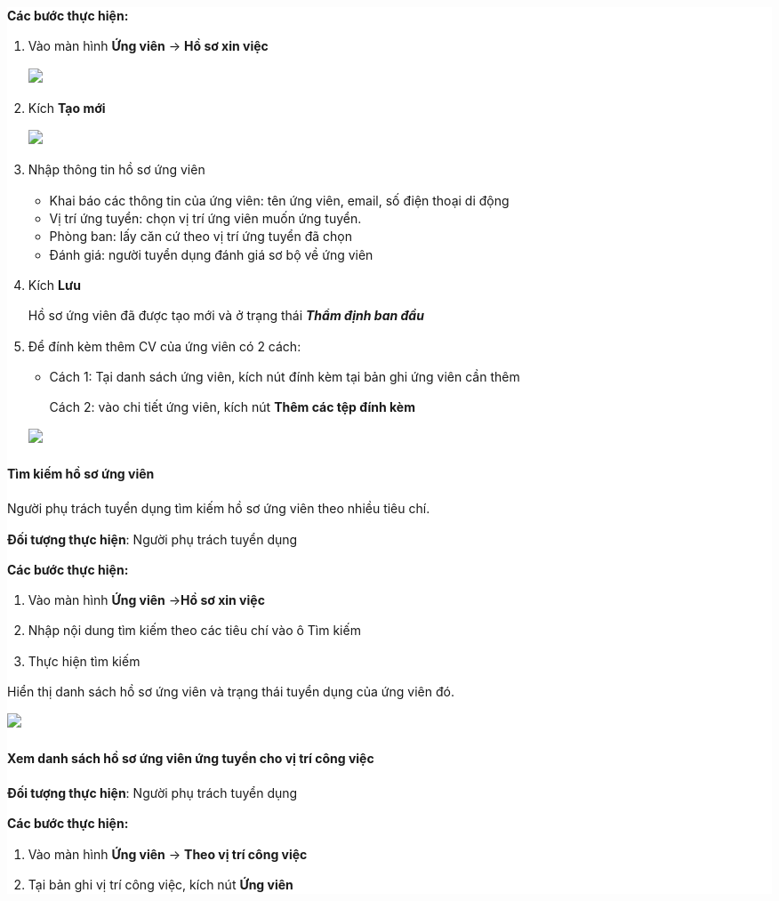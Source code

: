 **Các bước thực hiện:**

1. Vào màn hình **Ứng viên** -> **Hồ sơ xin việc**

   ![](images/Ungvien_hoso1.PNG)

2. Kích **Tạo mới** 

   ![](images/Ungvien_hoso2.PNG)

3. Nhập thông tin hồ sơ ứng viên

   - Khai báo các thông tin của ứng viên: tên ứng viên, email, số điện thoại di động 
   - Vị trí ứng tuyển:  chọn vị trí ứng viên muốn ứng tuyển. 
   - Phòng ban: lấy căn cứ theo vị trí ứng tuyển đã chọn
   - Đánh giá: người tuyển dụng đánh giá sơ bộ về ứng viên 

4. Kích **Lưu**

   Hồ sơ ứng viên đã được tạo mới và ở trạng thái ***Thẩm định ban đầu***

5. Để đính kèm thêm CV của ứng viên có 2 cách: 

   - Cách 1: Tại danh sách ứng viên, kích nút đính kèm tại bản ghi ứng viên cần thêm

     Cách 2: vào chi tiết ứng viên, kích nút **Thêm các tệp đính kèm**

   ![](images/Ungvien_hoso3.PNG)

#### Tìm kiếm hồ sơ ứng viên

Người phụ trách tuyển dụng tìm kiếm hồ sơ ứng viên theo nhiều tiêu chí. 

**Đối tượng thực hiện**: Người phụ trách tuyển dụng

**Các bước thực hiện:**

1. Vào màn hình **Ứng viên** ->**Hồ sơ xin việc**

2. Nhập nội dung tìm kiếm theo các tiêu chí vào ô Tìm kiếm

3.  Thực hiện tìm kiếm

   Hiển thị danh sách hồ sơ ứng viên và trạng thái tuyển dụng của ứng viên đó. 

   ![](images/Ungvien_hoso1.PNG)
   
   


#### Xem danh sách hồ sơ ứng viên ứng tuyển cho vị trí công việc

**Đối tượng thực hiện**: Người phụ trách tuyển dụng

**Các bước thực hiện:**

1. Vào màn hình **Ứng viên** -> **Theo vị trí công việc**

2. Tại bản ghi vị trí công việc, kích nút **Ứng viên**
